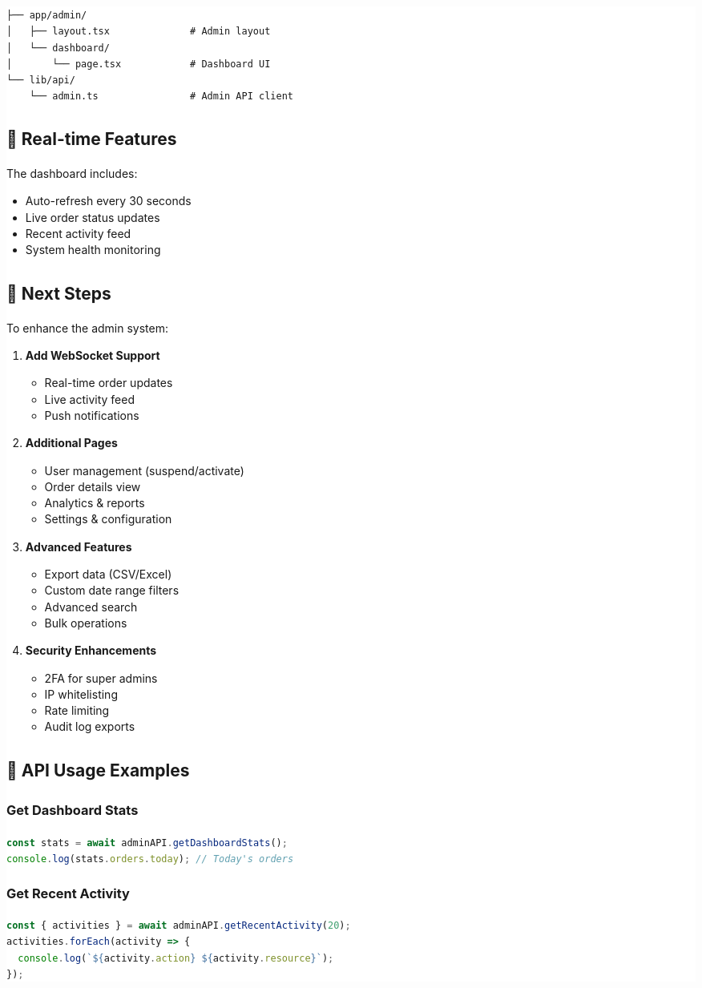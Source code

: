 ```
├── app/admin/
│   ├── layout.tsx              # Admin layout
│   └── dashboard/
│       └── page.tsx            # Dashboard UI
└── lib/api/
    └── admin.ts                # Admin API client
```

## 🔄 Real-time Features

The dashboard includes:
- Auto-refresh every 30 seconds
- Live order status updates
- Recent activity feed
- System health monitoring

## 🎯 Next Steps

To enhance the admin system:

1. **Add WebSocket Support**
   - Real-time order updates
   - Live activity feed
   - Push notifications

2. **Additional Pages**
   - User management (suspend/activate)
   - Order details view
   - Analytics & reports
   - Settings & configuration

3. **Advanced Features**
   - Export data (CSV/Excel)
   - Custom date range filters
   - Advanced search
   - Bulk operations

4. **Security Enhancements**
   - 2FA for super admins
   - IP whitelisting
   - Rate limiting
   - Audit log exports

## 📝 API Usage Examples

### Get Dashboard Stats
```typescript
const stats = await adminAPI.getDashboardStats();
console.log(stats.orders.today); // Today's orders
```

### Get Recent Activity
```typescript
const { activities } = await adminAPI.getRecentActivity(20);
activities.forEach(activity => {
  console.log(`${activity.action} ${activity.resource}`);
});
```
